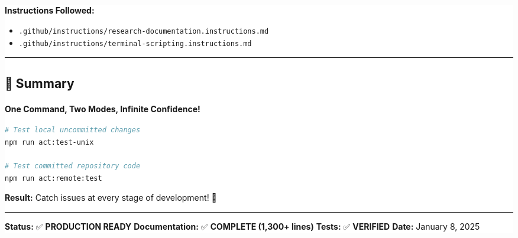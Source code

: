 **Instructions Followed:**

- `.github/instructions/research-documentation.instructions.md`
- `.github/instructions/terminal-scripting.instructions.md`

---

## 🎯 Summary

**One Command, Two Modes, Infinite Confidence!**

```bash
# Test local uncommitted changes
npm run act:test-unix

# Test committed repository code
npm run act:remote:test
```

**Result:** Catch issues at every stage of development! 🎉

---

**Status:** ✅ **PRODUCTION READY**
**Documentation:** ✅ **COMPLETE (1,300+ lines)**
**Tests:** ✅ **VERIFIED**
**Date:** January 8, 2025
